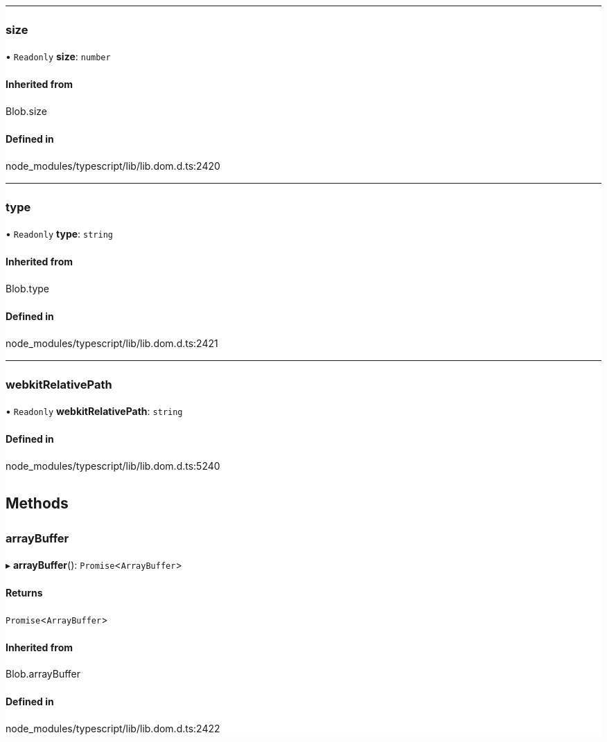 ___

### size

• `Readonly` **size**: `number`

#### Inherited from

Blob.size

#### Defined in

node_modules/typescript/lib/lib.dom.d.ts:2420

___

### type

• `Readonly` **type**: `string`

#### Inherited from

Blob.type

#### Defined in

node_modules/typescript/lib/lib.dom.d.ts:2421

___

### webkitRelativePath

• `Readonly` **webkitRelativePath**: `string`

#### Defined in

node_modules/typescript/lib/lib.dom.d.ts:5240

## Methods

### arrayBuffer

▸ **arrayBuffer**(): `Promise`<`ArrayBuffer`\>

#### Returns

`Promise`<`ArrayBuffer`\>

#### Inherited from

Blob.arrayBuffer

#### Defined in

node_modules/typescript/lib/lib.dom.d.ts:2422
